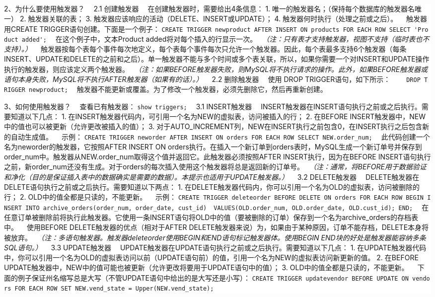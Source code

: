 2、为什么要使用触发器？
　2.1 创建触发器
　在创建触发器时，需要给出4条信息：
	1. 唯一的触发器名；（保持每个数据库的触发器名唯一）
	2. 触发器关联的表；
    3. 触发器应该响应的活动（DELETE、INSERT或UPDATE）；
    4. 触发器何时执行（处理之前或之后）。
　触发器用CREATE TRIGGER语句创建。下面是一个例子：
    ```
     CREATE TRIGGER newproduct AFTER INSERT ON products
     FOR EACH ROW SELECT 'Product added';
    ```
　在这个例子中，文本Product added将对每个插入的行显示一次。
　*（注：只有表才支持触发器，视图不支持（临时表也不支持）。）*
　触发器按每个表每个事件每次地定义，每个表每个事件每次只允许一个触发器。因此，每个表最多支持6个触发器（每条INSERT、UPDATE和DELETE的之前和之后）。单一触发器不能与多个时间或多个表关联，所以，如果你需要一个对INSERT和UPDATE操作执行的触发器，则应该定义两个触发器。
　*（注：如果BEFORE触发器失败，则MySQL将不执行请求的操作。此外，如果BEFORE触发器或语句本身失败，MySQL将不执行AFTER触发器（如果有的话）。）*
　2.2 删除触发器
　使用 DROP TRIGGER语句，如下所示：
　　`DROP TRIGGER newproduct;`
　触发器不能更新或覆盖。为了修改一个触发器，必须先删除它，然后再重新创建。

3、如何使用触发器？
　查看已有触发器： `show triggers;`
　3.1 INSERT触发器
　INSERT触发器在INSERT语句执行之前或之后执行。需要知道以下几点：
     1. 在INSERT触发器代码内，可引用一个名为NEW的虚拟表，访问被插入的行；
     2. 在BEFORE INSERT触发器中，NEW中的值也可以被更新（允许更改被插入的值）；
     3. 对于AUTO_INCREMENT列，NEW在INSERT执行之前包含0，在INSERT执行之后包含新的自动生成值。
　示例：
    ```
     CREATE TRIGGER neworder AFTER INSERT ON orders
     FOR EACH ROW SELECT NEW.order_num;
    ```
　此代码创建一个名为neworder的触发器，它按照AFTER INSERT ON orders执行。在插入一个新订单到orders表时，MySQL生成一个新订单号并保存到order_num中。触发器从NEW.order_num取得这个值并返回它。此触发器必须按照AFTER INSERT执行，因为在BEFORE INSERT语句执行之前，新order_num还没有生成。对于orders的每次插入使用这个触发器将总是返回新的订单号。
　*（注：通常，将BEFORE用于数据验证和净化（目的是保证插入表中的数据确实是需要的数据）。本提示也适用于UPDATE触发器。）*
　3.2 DELETE触发器
　DELETE触发器在DELETE语句执行之前或之后执行。需要知道以下两点：
     1. 在DELETE触发器代码内，你可以引用一个名为OLD的虚拟表，访问被删除的行；
     2. OLD中的值全都是只读的，不能更新。
　示例：
    ```
     CREATE TRIGGER deleteorder BEFORE DELETE ON orders
     FOR EACH ROW
     BEGIN
         INSERT INTO archive_orders(order_num, order_date, cust_id) 
         VALUES(OLD.order_num, OLD.order_date, OLD.cust_id);
     END;
    ```
　在任意订单被删除前将执行此触发器。它使用一条INSERT语句将OLD中的值（要被删除的订单）保存到一个名为archive_orders的存档表中。
　使用BEFORE DELETE触发器的优点（相对于AFTER DELETE触发器来说）为，如果由于某种原因，订单不能存档，DELETE本身将被放弃。
　*（注：多语句触发器。触发器deleteorder使用BEGIN和END语句标记触发器体。使用BEGIN END块的好处是触发器能容纳多条SQL语句。）*
　3.3 UPDATE触发器
　UPDATE触发器在UPDATE语句执行之前或之后执行。需要知道以下几点：
     1. 在UPDATE触发器代码中，你可以引用一个名为OLD的虚拟表访问以前（UPDATE语句前）的值，引用一个名为NEW的虚拟表访问新更新的值。
     2. 在BEFORE UPDATE触发器中，NEW中的值可能也被更新（允许更改将要用于UPDATE语句中的值）；
     3. OLD中的值全都是只读的，不能更新。
　下面的例子保证州名缩写总是大写（不管UPDATE语句中给出的是大写还是小写）：
    ```
     CREATE TRIGGER updatevendor BEFORE UPDATE ON vendors
     FOR EACH ROW SET NEW.vend_state = Upper(NEW.vend_state);
    ```
